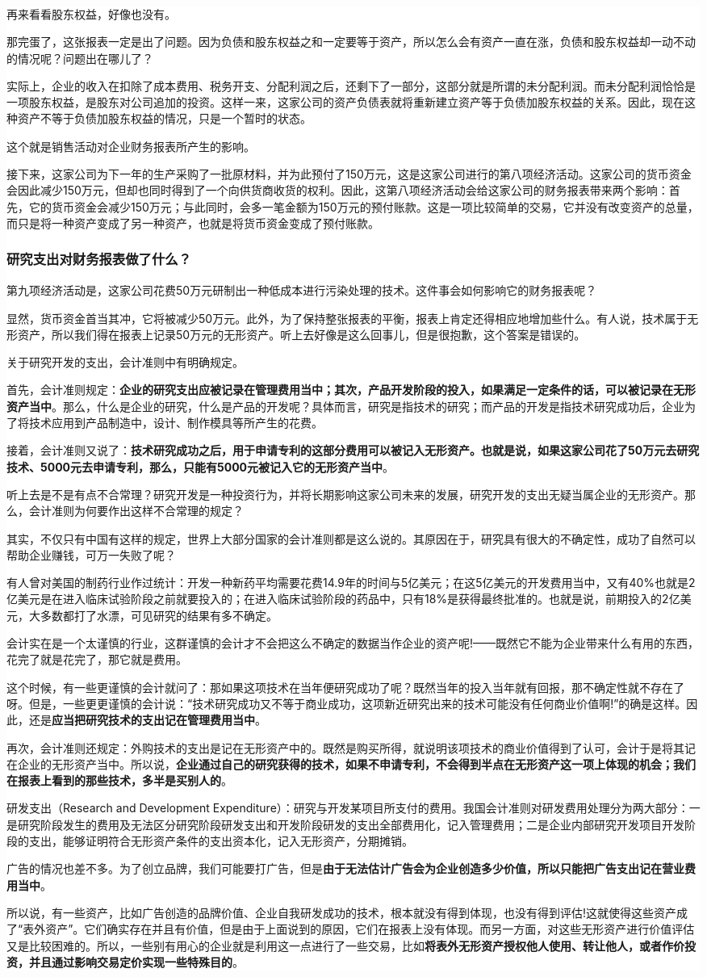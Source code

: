 再来看看股东权益，好像也没有。

那完蛋了，这张报表一定是出了问题。因为负债和股东权益之和一定要等于资产，所以怎么会有资产一直在涨，负债和股东权益却一动不动的情况呢？问题出在哪儿了？

实际上，企业的收入在扣除了成本费用、税务开支、分配利润之后，还剩下了一部分，这部分就是所谓的未分配利润。而未分配利润恰恰是一项股东权益，是股东对公司追加的投资。这样一来，这家公司的资产负债表就将重新建立资产等于负债加股东权益的关系。因此，现在这种资产不等于负债加股东权益的情况，只是一个暂时的状态。

这个就是销售活动对企业财务报表所产生的影响。

接下来，这家公司为下一年的生产采购了一批原材料，并为此预付了150万元，这是这家公司进行的第八项经济活动。这家公司的货币资金会因此减少150万元，但却也同时得到了一个向供货商收货的权利。因此，这第八项经济活动会给这家公司的财务报表带来两个影响：首先，它的货币资金会减少150万元；与此同时，会多一笔金额为150万元的预付账款。这是一项比较简单的交易，它并没有改变资产的总量，而只是将一种资产变成了另一种资产，也就是将货币资金变成了预付账款。

### 研究支出对财务报表做了什么？

第九项经济活动是，这家公司花费50万元研制出一种低成本进行污染处理的技术。这件事会如何影响它的财务报表呢？

显然，货币资金首当其冲，它将被减少50万元。此外，为了保持整张报表的平衡，报表上肯定还得相应地增加些什么。有人说，技术属于无形资产，所以我们得在报表上记录50万元的无形资产。听上去好像是这么回事儿，但是很抱歉，这个答案是错误的。

关于研究开发的支出，会计准则中有明确规定。

首先，会计准则规定：**企业的研究支出应被记录在管理费用当中；其次，产品开发阶段的投入，如果满足一定条件的话，可以被记录在无形资产当中**。那么，什么是企业的研究，什么是产品的开发呢？具体而言，研究是指技术的研究；而产品的开发是指技术研究成功后，企业为了将技术应用到产品制造中，设计、制作模具等所产生的花费。

接着，会计准则又说了：**技术研究成功之后，用于申请专利的这部分费用可以被记入无形资产。也就是说，如果这家公司花了50万元去研究技术、5000元去申请专利，那么，只能有5000元被记入它的无形资产当中**。

听上去是不是有点不合常理？研究开发是一种投资行为，并将长期影响这家公司未来的发展，研究开发的支出无疑当属企业的无形资产。那么，会计准则为何要作出这样不合常理的规定？

其实，不仅只有中国有这样的规定，世界上大部分国家的会计准则都是这么说的。其原因在于，研究具有很大的不确定性，成功了自然可以帮助企业赚钱，可万一失败了呢？

有人曾对美国的制药行业作过统计：开发一种新药平均需要花费14.9年的时间与5亿美元；在这5亿美元的开发费用当中，又有40%也就是2亿美元是在进入临床试验阶段之前就要投入的；在进入临床试验阶段的药品中，只有18%是获得最终批准的。也就是说，前期投入的2亿美元，大多数都打了水漂，可见研究的结果有多不确定。

会计实在是一个太谨慎的行业，这群谨慎的会计才不会把这么不确定的数据当作企业的资产呢!——既然它不能为企业带来什么有用的东西，花完了就是花完了，那它就是费用。

这个时候，有一些更谨慎的会计就问了：那如果这项技术在当年便研究成功了呢？既然当年的投入当年就有回报，那不确定性就不存在了呀。但是，一些更更谨慎的会计说：“技术研究成功又不等于商业成功，这项新近研究出来的技术可能没有任何商业价值啊!”的确是这样。因此，还是**应当把研究技术的支出记在管理费用当中**。

再次，会计准则还规定：外购技术的支出是记在无形资产中的。既然是购买所得，就说明该项技术的商业价值得到了认可，会计于是将其记在企业的无形资产当中。所以说，**企业通过自己的研究获得的技术，如果不申请专利，不会得到半点在无形资产这一项上体现的机会；我们在报表上看到的那些技术，多半是买别人的**。

研发支出（Research and Development Expenditure）：研究与开发某项目所支付的费用。我国会计准则对研发费用处理分为两大部分：一是研究阶段发生的费用及无法区分研究阶段研发支出和开发阶段研发的支出全部费用化，记入管理费用；二是企业内部研究开发项目开发阶段的支出，能够证明符合无形资产条件的支出资本化，记入无形资产，分期摊销。

广告的情况也差不多。为了创立品牌，我们可能要打广告，但是**由于无法估计广告会为企业创造多少价值，所以只能把广告支出记在营业费用当中**。

所以说，有一些资产，比如广告创造的品牌价值、企业自我研发成功的技术，根本就没有得到体现，也没有得到评估!这就使得这些资产成了“表外资产”。它们确实存在并且有价值，但是由于上面说到的原因，它们在报表上没有体现。而另一方面，对这些无形资产进行价值评估又是比较困难的。所以，一些别有用心的企业就是利用这一点进行了一些交易，比如**将表外无形资产授权他人使用、转让他人，或者作价投资，并且通过影响交易定价实现一些特殊目的**。

